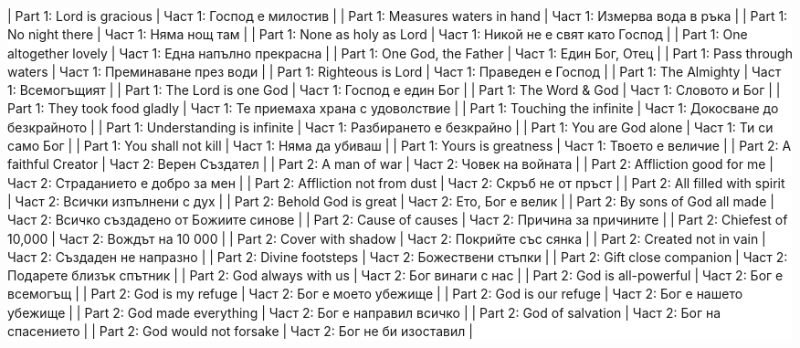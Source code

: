 | Part 1: Lord is gracious                               | Част 1: Господ е милостив                            |
| Part 1: Measures waters in hand                        | Част 1: Измерва вода в ръка                          |
| Part 1: No night there                                 | Част 1: Няма нощ там                                 |
| Part 1: None as holy as Lord                           | Част 1: Никой не е свят като Господ                  |
| Part 1: One altogether lovely                          | Част 1: Една напълно прекрасна                       |
| Part 1: One God, the Father                            | Част 1: Един Бог, Отец                               |
| Part 1: Pass through waters                            | Част 1: Преминаване през води                        |
| Part 1: Righteous is Lord                              | Част 1: Праведен е Господ                            |
| Part 1: The Almighty                                   | Част 1: Всемогъщият                                  |
| Part 1: The Lord is one God                            | Част 1: Господ е един Бог                            |
| Part 1: The Word & God                                 | Част 1: Словото и Бог                                |
| Part 1: They took food gladly                          | Част 1: Те приемаха храна с удоволствие              |
| Part 1: Touching the infinite                          | Част 1: Докосване до безкрайното                     |
| Part 1: Understanding is infinite                      | Част 1: Разбирането е безкрайно                      |
| Part 1: You are God alone                              | Част 1: Ти си само Бог                               |
| Part 1: You shall not kill                             | Част 1: Няма да убиваш                               |
| Part 1: Yours is greatness                             | Част 1: Твоето е величие                             |
| Part 2: A faithful Creator                             | Част 2: Верен Създател                               |
| Part 2: A man of war                                   | Част 2: Човек на войната                             |
| Part 2: Affliction good for me                         | Част 2: Страданието е добро за мен                   |
| Part 2: Affliction not from dust                       | Част 2: Скръб не от пръст                            |
| Part 2: All filled with spirit                         | Част 2: Всички изпълнени с дух                       |
| Part 2: Behold God is great                            | Част 2: Ето, Бог е велик                             |
| Part 2: By sons of God all made                        | Част 2: Всичко създадено от Божиите синове           |
| Part 2: Cause of causes                                | Част 2: Причина за причините                         |
| Part 2: Chiefest of 10,000                             | Част 2: Вождът на 10 000                             |
| Part 2: Cover with shadow                              | Част 2: Покрийте със сянка                           |
| Part 2: Created not in vain                            | Част 2: Създаден не напразно                         |
| Part 2: Divine footsteps                               | Част 2: Божествени стъпки                            |
| Part 2: Gift close companion                           | Част 2: Подарете близък спътник                      |
| Part 2: God always with us                             | Част 2: Бог винаги с нас                             |
| Part 2: God is all-powerful                            | Част 2: Бог е всемогъщ                               |
| Part 2: God is my refuge                               | Част 2: Бог е моето убежище                          |
| Part 2: God is our refuge                              | Част 2: Бог е нашето убежище                         |
| Part 2: God made everything                            | Част 2: Бог е направил всичко                        |
| Part 2: God of salvation                               | Част 2: Бог на спасението                            |
| Part 2: God would not forsake                          | Част 2: Бог не би изоставил                          |